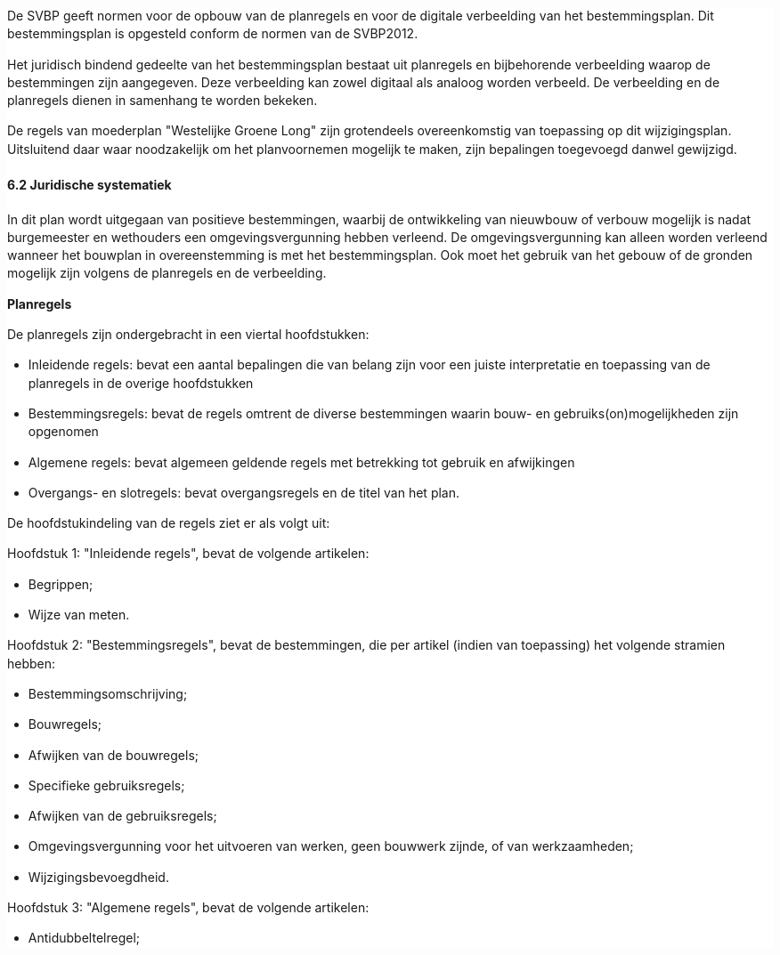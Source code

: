De SVBP geeft normen voor de opbouw van de planregels en voor de digitale verbeelding van het bestemmingsplan. Dit bestemmingsplan is opgesteld conform de normen van de SVBP2012\.

Het juridisch bindend gedeelte van het bestemmingsplan bestaat uit planregels en bijbehorende verbeelding waarop de bestemmingen zijn aangegeven. Deze verbeelding kan zowel digitaal als analoog worden verbeeld. De verbeelding en de planregels dienen in samenhang te worden bekeken.

De regels van moederplan "Westelijke Groene Long" zijn grotendeels overeenkomstig van toepassing op dit wijzigingsplan. Uitsluitend daar waar noodzakelijk om het planvoornemen mogelijk te maken, zijn bepalingen toegevoegd danwel gewijzigd.

#### 6\.2 Juridische systematiek

In dit plan wordt uitgegaan van positieve bestemmingen, waarbij de ontwikkeling van nieuwbouw of verbouw mogelijk is nadat burgemeester en wethouders een omgevingsvergunning hebben verleend. De omgevingsvergunning kan alleen worden verleend wanneer het bouwplan in overeenstemming is met het bestemmingsplan. Ook moet het gebruik van het gebouw of de gronden mogelijk zijn volgens de planregels en de verbeelding.

**Planregels**

De planregels zijn ondergebracht in een viertal hoofdstukken:

* Inleidende regels: bevat een aantal bepalingen die van belang zijn voor een juiste interpretatie en toepassing van de planregels in de overige hoofdstukken

* Bestemmingsregels: bevat de regels omtrent de diverse bestemmingen waarin bouw\- en gebruiks(on)mogelijkheden zijn opgenomen

* Algemene regels: bevat algemeen geldende regels met betrekking tot gebruik en afwijkingen

* Overgangs\- en slotregels: bevat overgangsregels en de titel van het plan.

De hoofdstukindeling van de regels ziet er als volgt uit:

Hoofdstuk 1: "Inleidende regels", bevat de volgende artikelen:

* Begrippen;

* Wijze van meten.

Hoofdstuk 2: "Bestemmingsregels", bevat de bestemmingen, die per artikel (indien van toepassing) het volgende stramien hebben:

* Bestemmingsomschrijving;

* Bouwregels;

* Afwijken van de bouwregels;

* Specifieke gebruiksregels;

* Afwijken van de gebruiksregels;

* Omgevingsvergunning voor het uitvoeren van werken, geen bouwwerk zijnde, of van werkzaamheden;

* Wijzigingsbevoegdheid.

Hoofdstuk 3: "Algemene regels", bevat de volgende artikelen:

* Antidubbeltelregel;
